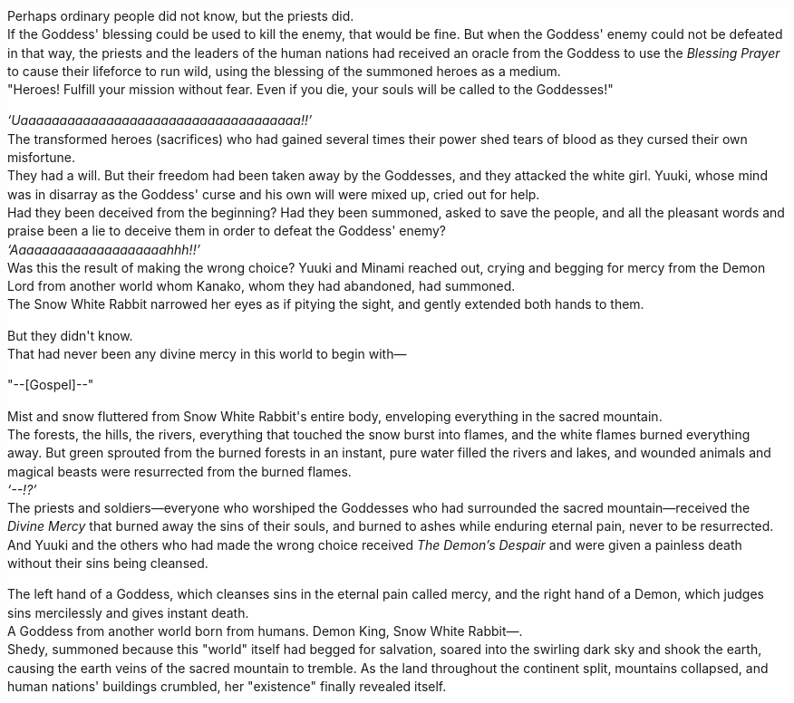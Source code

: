 Perhaps ordinary people did not know, but the priests did.  
If the Goddess' blessing could be used to kill the enemy, that would be
fine. But when the Goddess' enemy could not be defeated in that way, the
priests and the leaders of the human nations had received an oracle from
the Goddess to use the *Blessing Prayer* to cause their lifeforce to run
wild, using the blessing of the summoned heroes as a medium.  
"Heroes! Fulfill your mission without fear. Even if you die, your souls
will be called to the Goddesses!"  
  
*‘Uaaaaaaaaaaaaaaaaaaaaaaaaaaaaaaaaaaaa!!’*  
The transformed heroes (sacrifices) who had gained several times their
power shed tears of blood as they cursed their own misfortune.  
They had a will. But their freedom had been taken away by the Goddesses,
and they attacked the white girl. Yuuki, whose mind was in disarray as
the Goddess' curse and his own will were mixed up, cried out for help.  
Had they been deceived from the beginning? Had they been summoned, asked
to save the people, and all the pleasant words and praise been a lie to
deceive them in order to defeat the Goddess' enemy?  
*‘Aaaaaaaaaaaaaaaaaaaahhh!!’*  
Was this the result of making the wrong choice? Yuuki and Minami reached
out, crying and begging for mercy from the Demon Lord from another world
whom Kanako, whom they had abandoned, had summoned.  
The Snow White Rabbit narrowed her eyes as if pitying the sight, and
gently extended both hands to them.  
  
But they didn't know.  
That had never been any divine mercy in this world to begin with―  
  
"--\[Gospel\]--"  
  
Mist and snow fluttered from Snow White Rabbit's entire body, enveloping
everything in the sacred mountain.  
The forests, the hills, the rivers, everything that touched the snow
burst into flames, and the white flames burned everything away. But
green sprouted from the burned forests in an instant, pure water filled
the rivers and lakes, and wounded animals and magical beasts were
resurrected from the burned flames.  
*‘--!?’*  
The priests and soldiers—everyone who worshiped the Goddesses who had
surrounded the sacred mountain—received the *Divine Mercy* that burned
away the sins of their souls, and burned to ashes while enduring eternal
pain, never to be resurrected.  
And Yuuki and the others who had made the wrong choice received *The
Demon’s Despair* and were given a painless death without their sins
being cleansed.  
  
The left hand of a Goddess, which cleanses sins in the eternal pain
called mercy, and the right hand of a Demon, which judges sins
mercilessly and gives instant death.  
A Goddess from another world born from humans. Demon King, Snow White
Rabbit—.  
Shedy, summoned because this "world" itself had begged for salvation,
soared into the swirling dark sky and shook the earth, causing the earth
veins of the sacred mountain to tremble. As the land throughout the
continent split, mountains collapsed, and human nations' buildings
crumbled, her "existence" finally revealed itself.  
  